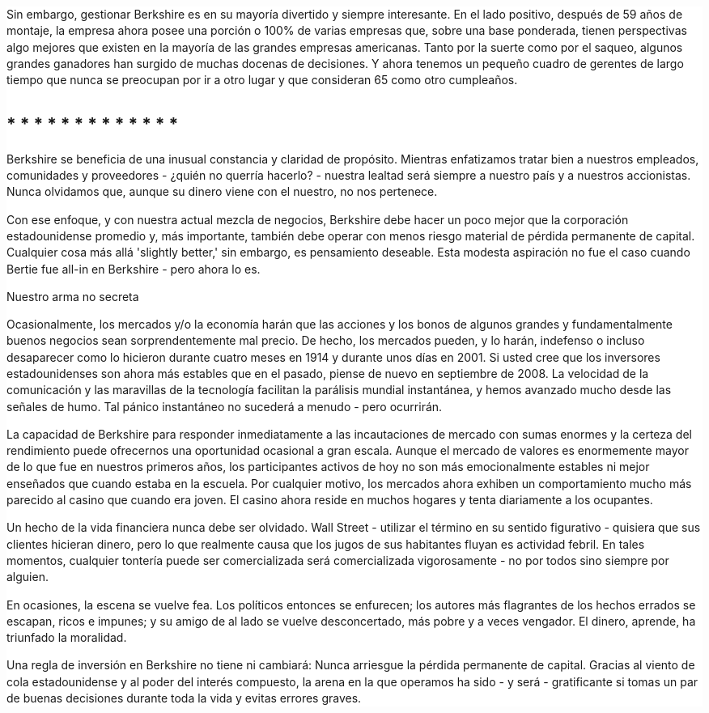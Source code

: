 
Sin embargo, gestionar Berkshire es en su mayoría divertido y siempre interesante. En el lado positivo, después de 59 años de montaje, la empresa ahora posee una porción o 100% de varias empresas que, sobre una base ponderada, tienen perspectivas algo mejores que existen en la mayoría de las grandes empresas americanas. Tanto por la suerte como por el saqueo, algunos grandes ganadores han surgido de muchas docenas de decisiones. Y ahora tenemos un pequeño cuadro de gerentes de largo tiempo que nunca se preocupan por ir a otro lugar y que consideran 65 como otro cumpleaños.


## \* \* \* \* \* \* \* \* \* \* \* \* \*


Berkshire se beneficia de una inusual constancia y claridad de propósito. Mientras enfatizamos tratar bien a nuestros empleados, comunidades y proveedores - ¿quién no querría hacerlo? - nuestra lealtad será siempre a nuestro país y a nuestros accionistas. Nunca olvidamos que, aunque su dinero viene con el nuestro, no nos pertenece.


Con ese enfoque, y con nuestra actual mezcla de negocios, Berkshire debe hacer un poco mejor que la corporación estadounidense promedio y, más importante, también debe operar con menos riesgo material de pérdida permanente de capital. Cualquier cosa más allá 'slightly better,' sin embargo, es pensamiento deseable. Esta modesta aspiración no fue el caso cuando Bertie fue all-in en Berkshire - pero ahora lo es.


Nuestro arma no secreta


Ocasionalmente, los mercados y/o la economía harán que las acciones y los bonos de algunos grandes y fundamentalmente buenos negocios sean sorprendentemente mal precio. De hecho, los mercados pueden, y lo harán, indefenso o incluso desaparecer como lo hicieron durante cuatro meses en 1914 y durante unos días en 2001. Si usted cree que los inversores estadounidenses son ahora más estables que en el pasado, piense de nuevo en septiembre de 2008. La velocidad de la comunicación y las maravillas de la tecnología facilitan la parálisis mundial instantánea, y hemos avanzado mucho desde las señales de humo. Tal pánico instantáneo no sucederá a menudo - pero ocurrirán.


La capacidad de Berkshire para responder inmediatamente a las incautaciones de mercado con sumas enormes y la certeza del rendimiento puede ofrecernos una oportunidad ocasional a gran escala. Aunque el mercado de valores es enormemente mayor de lo que fue en nuestros primeros años, los participantes activos de hoy no son más emocionalmente estables ni mejor enseñados que cuando estaba en la escuela. Por cualquier motivo, los mercados ahora exhiben un comportamiento mucho más parecido al casino que cuando era joven. El casino ahora reside en muchos hogares y tenta diariamente a los ocupantes.


Un hecho de la vida financiera nunca debe ser olvidado. Wall Street - utilizar el término en su sentido figurativo - quisiera que sus clientes hicieran dinero, pero lo que realmente causa que los jugos de sus habitantes fluyan es actividad febril. En tales momentos, cualquier tontería puede ser comercializada será comercializada vigorosamente - no por todos sino siempre por alguien.


En ocasiones, la escena se vuelve fea. Los políticos entonces se enfurecen; los autores más flagrantes de los hechos errados se escapan, ricos e impunes; y su amigo de al lado se vuelve desconcertado, más pobre y a veces vengador. El dinero, aprende, ha triunfado la moralidad.


Una regla de inversión en Berkshire no tiene ni cambiará: Nunca arriesgue la pérdida permanente de capital. Gracias al viento de cola estadounidense y al poder del interés compuesto, la arena en la que operamos ha sido - y será - gratificante si tomas un par de buenas decisiones durante toda la vida y evitas errores graves.
